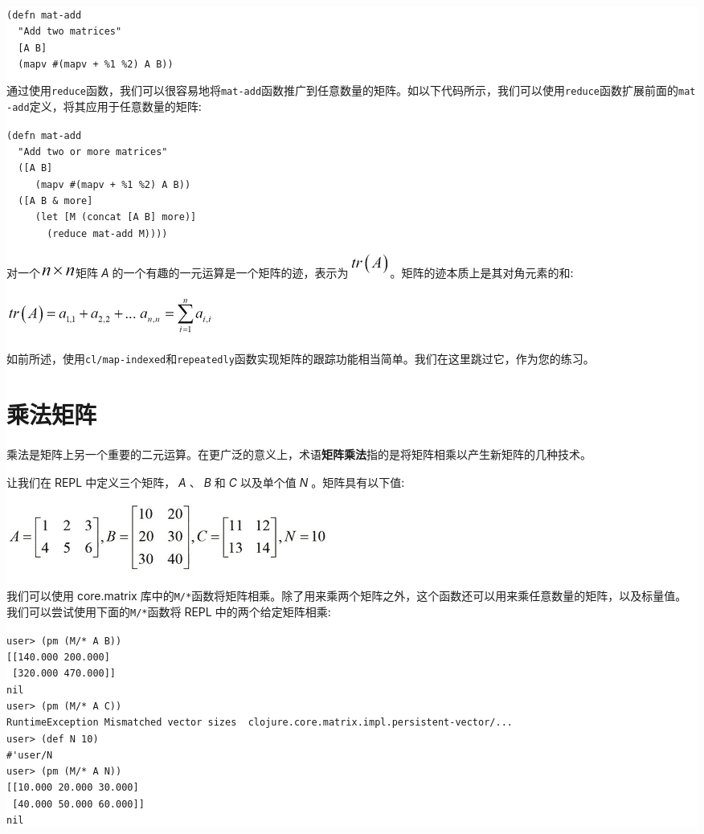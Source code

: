 ```
(defn mat-add
  "Add two matrices"
  [A B]
  (mapv #(mapv + %1 %2) A B))
```

通过使用`reduce`函数，我们可以很容易地将`mat-add`函数推广到任意数量的矩阵。如以下代码所示，我们可以使用`reduce`函数扩展前面的`mat-add`定义，将其应用于任意数量的矩阵:

```
(defn mat-add
  "Add two or more matrices"
  ([A B]
     (mapv #(mapv + %1 %2) A B))
  ([A B & more]
     (let [M (concat [A B] more)]
       (reduce mat-add M))))
```

对一个![Adding matrices](img/4351OS_01_06.jpg)矩阵 *A* 的一个有趣的一元运算是一个矩阵的迹，表示为![Adding matrices](img/4351OS_01_12.jpg)。矩阵的迹本质上是其对角元素的和:

![Adding matrices](img/4351OS_01_13.jpg)

如前所述，使用`cl/map-indexed`和`repeatedly`函数实现矩阵的跟踪功能相当简单。我们在这里跳过它，作为您的练习。

<title>Multiplying matrices</title>

# 乘法矩阵

乘法是矩阵上另一个重要的二元运算。在更广泛的意义上，术语**矩阵乘法**指的是将矩阵相乘以产生新矩阵的几种技术。

让我们在 REPL 中定义三个矩阵， *A* 、 *B* 和 *C* 以及单个值 *N* 。矩阵具有以下值:

![Multiplying matrices](img/4351OS_01_14.jpg)

我们可以使用 core.matrix 库中的`M/*`函数将矩阵相乘。除了用来乘两个矩阵之外，这个函数还可以用来乘任意数量的矩阵，以及标量值。我们可以尝试使用下面的`M/*`函数将 REPL 中的两个给定矩阵相乘:

```
user> (pm (M/* A B))
[[140.000 200.000]
 [320.000 470.000]]
nil
user> (pm (M/* A C))
RuntimeException Mismatched vector sizes  clojure.core.matrix.impl.persistent-vector/... 
user> (def N 10)
#'user/N
user> (pm (M/* A N))
[[10.000 20.000 30.000]
 [40.000 50.000 60.000]]
nil
```
